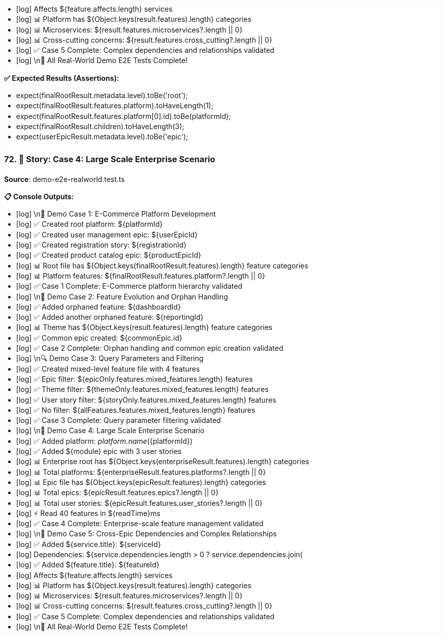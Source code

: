 - [log]       Affects ${feature.affects.length} services
- [log]    📊 Platform has ${Object.keys(result.features).length} categories
- [log]    📊 Microservices: ${result.features.microservices?.length || 0}
- [log]    📊 Cross-cutting concerns: ${result.features.cross_cutting?.length || 0}
- [log]    ✅ Case 5 Complete: Complex dependencies and relationships validated
- [log] \n🎉 All Real-World Demo E2E Tests Complete!

**✅ Expected Results (Assertions):**
- expect(finalRootResult.metadata.level).toBe('root');
- expect(finalRootResult.features.platform).toHaveLength(1);
- expect(finalRootResult.features.platform[0].id).toBe(platformId);
- expect(finalRootResult.children).toHaveLength(3);
- expect(userEpicResult.metadata.level).toBe('epic');

### 72. 🚨 Story: Case 4: Large Scale Enterprise Scenario

**Source**: demo-e2e-realworld.test.ts

**📋 Console Outputs:**
- [log] \n🚀 Demo Case 1: E-Commerce Platform Development
- [log]    ✅ Created root platform: ${platformId}
- [log]    ✅ Created user management epic: ${userEpicId}
- [log]    ✅ Created registration story: ${registrationId}
- [log]    ✅ Created product catalog epic: ${productEpicId}
- [log]    📊 Root file has ${Object.keys(finalRootResult.features).length} feature categories
- [log]    📊 Platform features: ${finalRootResult.features.platform?.length || 0}
- [log]    ✅ Case 1 Complete: E-Commerce platform hierarchy validated
- [log] \n🔄 Demo Case 2: Feature Evolution and Orphan Handling
- [log]    ✅ Added orphaned feature: ${dashboardId}
- [log]    ✅ Added another orphaned feature: ${reportingId}
- [log]    📊 Theme has ${Object.keys(result.features).length} feature categories
- [log]    ✅ Common epic created: ${commonEpic.id}
- [log]    ✅ Case 2 Complete: Orphan handling and common epic creation validated
- [log] \n🔍 Demo Case 3: Query Parameters and Filtering
- [log]    ✅ Created mixed-level feature file with 4 features
- [log]    ✅ Epic filter: ${epicOnly.features.mixed_features.length} features
- [log]    ✅ Theme filter: ${themeOnly.features.mixed_features.length} features
- [log]    ✅ User story filter: ${storyOnly.features.mixed_features.length} features
- [log]    ✅ No filter: ${allFeatures.features.mixed_features.length} features
- [log]    ✅ Case 3 Complete: Query parameter filtering validated
- [log] \n🏢 Demo Case 4: Large Scale Enterprise Scenario
- [log]    ✅ Added platform: ${platform.name} (${platformId})
- [log]    ✅ Added ${module} epic with 3 user stories
- [log]    📊 Enterprise root has ${Object.keys(enterpriseResult.features).length} categories
- [log]    📊 Total platforms: ${enterpriseResult.features.platforms?.length || 0}
- [log]    📊 Epic file has ${Object.keys(epicResult.features).length} categories
- [log]    📊 Total epics: ${epicResult.features.epics?.length || 0}
- [log]    📊 Total user stories: ${epicResult.features.user_stories?.length || 0}
- [log]    ⚡ Read 40 features in ${readTime}ms
- [log]    ✅ Case 4 Complete: Enterprise-scale feature management validated
- [log] \n🔗 Demo Case 5: Cross-Epic Dependencies and Complex Relationships
- [log]    ✅ Added ${service.title}: ${serviceId}
- [log]       Dependencies: ${service.dependencies.length > 0 ? service.dependencies.join(
- [log]    ✅ Added ${feature.title}: ${featureId}
- [log]       Affects ${feature.affects.length} services
- [log]    📊 Platform has ${Object.keys(result.features).length} categories
- [log]    📊 Microservices: ${result.features.microservices?.length || 0}
- [log]    📊 Cross-cutting concerns: ${result.features.cross_cutting?.length || 0}
- [log]    ✅ Case 5 Complete: Complex dependencies and relationships validated
- [log] \n🎉 All Real-World Demo E2E Tests Complete!
